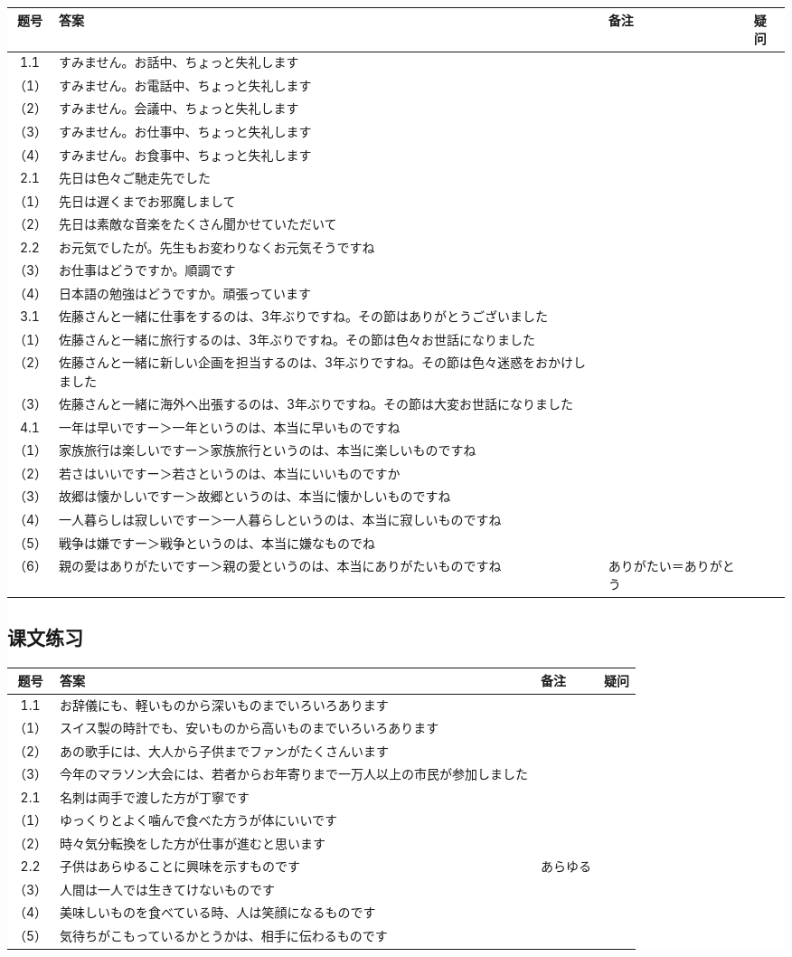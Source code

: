 |题号|答案|备注|疑问|
|:---:|:---|:---|:---|
|1.1|すみません。お話中、ちょっと失礼します|||
|（1）|すみません。お電話中、ちょっと失礼します|||
|（2）|すみません。会議中、ちょっと失礼します||
|（3）|すみません。お仕事中、ちょっと失礼します|||
|（4）|すみません。お食事中、ちょっと失礼します|||
|2.1|先日は色々ご馳走先でした|||
|（1）|先日は遅くまでお邪魔しまして|||
|（2）|先日は素敵な音楽をたくさん聞かせていただいて||
|2.2|お元気でしたが。先生もお変わりなくお元気そうですね|||
|（3）|お仕事はどうですか。順調です|||
|（4）|日本語の勉強はどうですか。頑張っています||
|3.1|佐藤さんと一緒に仕事をするのは、3年ぶりですね。その節はありがとうございました|||
|（1）|佐藤さんと一緒に旅行するのは、3年ぶりですね。その節は色々お世話になりました|||
|（2）|佐藤さんと一緒に新しい企画を担当するのは、3年ぶりですね。その節は色々迷惑をおかけしました||
|（3）|佐藤さんと一緒に海外へ出張するのは、3年ぶりですね。その節は大変お世話になりました|||
|4.1|一年は早いですー＞一年というのは、本当に早いものですね|||
|（1）|家族旅行は楽しいですー＞家族旅行というのは、本当に楽しいものですね|||
|（2）|若さはいいですー＞若さというのは、本当にいいものですか||
|（3）|故郷は懐かしいですー＞故郷というのは、本当に懐かしいものですね|||
|（4）|一人暮らしは寂しいですー＞一人暮らしというのは、本当に寂しいものですね|||
|（5）|戦争は嫌ですー＞戦争というのは、本当に嫌なものでね|||
|（6）|親の愛はありがたいですー＞親の愛というのは、本当にありがたいものですね|ありがたい＝ありがとう||

## 课文练习

|题号|答案|备注|疑问|
|:---:|:---|:---|:---|
|1.1|お辞儀にも、軽いものから深いものまでいろいろあります|||
|（1）|スイス製の時計でも、安いものから高いものまでいろいろあります|||
|（2）|あの歌手には、大人から子供までファンがたくさんいます||
|（3）|今年のマラソン大会には、若者からお年寄りまで一万人以上の市民が参加しました|||
|2.1|名刺は両手で渡した方が丁寧です|||
|（1）|ゆっくりとよく噛んで食べた方うが体にいいです|||
|（2）|時々気分転換をした方が仕事が進むと思います||
|2.2|子供はあらゆることに興味を示すものです|あらゆる||
|（3）|人間は一人では生きてけないものです|||
|（4）|美味しいものを食べている時、人は笑顔になるものです|||
|（5）|気待ちがこもっているかとうかは、相手に伝わるものです|||